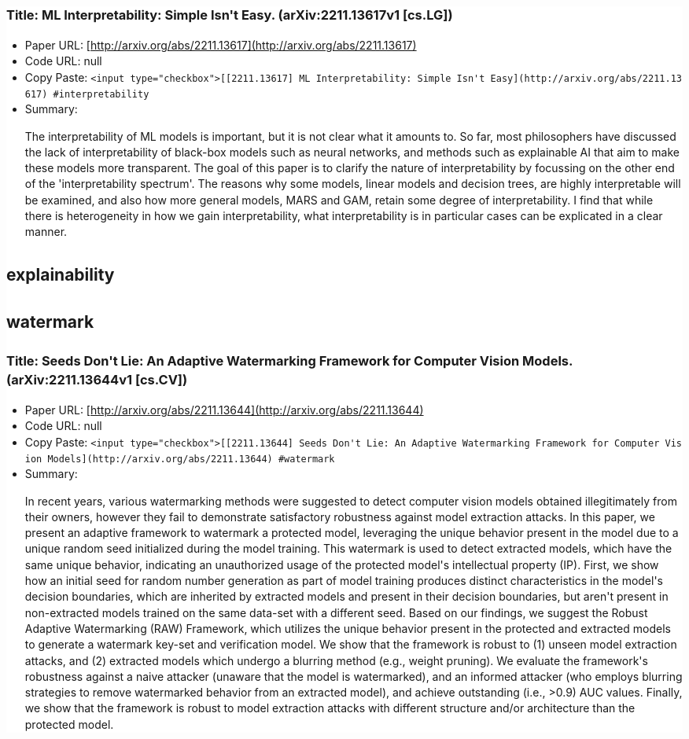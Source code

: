 </p>

### Title: ML Interpretability: Simple Isn't Easy. (arXiv:2211.13617v1 [cs.LG])
* Paper URL: [http://arxiv.org/abs/2211.13617](http://arxiv.org/abs/2211.13617)
* Code URL: null
* Copy Paste: `<input type="checkbox">[[2211.13617] ML Interpretability: Simple Isn't Easy](http://arxiv.org/abs/2211.13617) #interpretability`
* Summary: <p>The interpretability of ML models is important, but it is not clear what it
amounts to. So far, most philosophers have discussed the lack of
interpretability of black-box models such as neural networks, and methods such
as explainable AI that aim to make these models more transparent. The goal of
this paper is to clarify the nature of interpretability by focussing on the
other end of the 'interpretability spectrum'. The reasons why some models,
linear models and decision trees, are highly interpretable will be examined,
and also how more general models, MARS and GAM, retain some degree of
interpretability. I find that while there is heterogeneity in how we gain
interpretability, what interpretability is in particular cases can be
explicated in a clear manner.
</p>

## explainability
## watermark
### Title: Seeds Don't Lie: An Adaptive Watermarking Framework for Computer Vision Models. (arXiv:2211.13644v1 [cs.CV])
* Paper URL: [http://arxiv.org/abs/2211.13644](http://arxiv.org/abs/2211.13644)
* Code URL: null
* Copy Paste: `<input type="checkbox">[[2211.13644] Seeds Don't Lie: An Adaptive Watermarking Framework for Computer Vision Models](http://arxiv.org/abs/2211.13644) #watermark`
* Summary: <p>In recent years, various watermarking methods were suggested to detect
computer vision models obtained illegitimately from their owners, however they
fail to demonstrate satisfactory robustness against model extraction attacks.
In this paper, we present an adaptive framework to watermark a protected model,
leveraging the unique behavior present in the model due to a unique random seed
initialized during the model training. This watermark is used to detect
extracted models, which have the same unique behavior, indicating an
unauthorized usage of the protected model's intellectual property (IP). First,
we show how an initial seed for random number generation as part of model
training produces distinct characteristics in the model's decision boundaries,
which are inherited by extracted models and present in their decision
boundaries, but aren't present in non-extracted models trained on the same
data-set with a different seed. Based on our findings, we suggest the Robust
Adaptive Watermarking (RAW) Framework, which utilizes the unique behavior
present in the protected and extracted models to generate a watermark key-set
and verification model. We show that the framework is robust to (1) unseen
model extraction attacks, and (2) extracted models which undergo a blurring
method (e.g., weight pruning). We evaluate the framework's robustness against a
naive attacker (unaware that the model is watermarked), and an informed
attacker (who employs blurring strategies to remove watermarked behavior from
an extracted model), and achieve outstanding (i.e., &gt;0.9) AUC values. Finally,
we show that the framework is robust to model extraction attacks with different
structure and/or architecture than the protected model.
</p>
